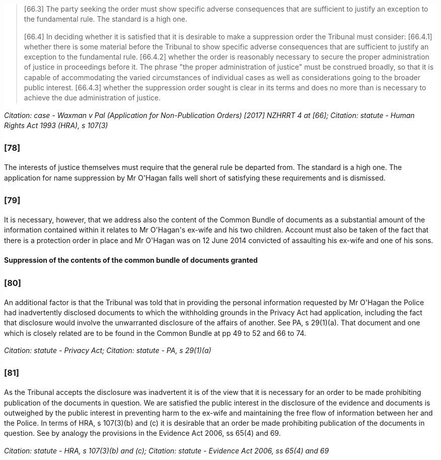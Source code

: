 > [66.3] The party seeking the order must show specific adverse consequences that are sufficient to justify an exception to the fundamental rule. The standard is a high one.
>
> [66.4] In deciding whether it is satisfied that it is desirable to make a suppression order the Tribunal must consider:
[66.4.1] whether there is some material before the Tribunal to show specific adverse consequences that are sufficient to justify an exception to the fundamental rule.
[66.4.2] whether the order is reasonably necessary to secure the proper administration of justice in proceedings before it. The phrase "the proper administration of justice" must be construed broadly, so that it is capable of accommodating the varied circumstances of individual cases as well as considerations going to the broader public interest.
[66.4.3] whether the suppression order sought is clear in its terms and does no more than is necessary to achieve the due administration of justice.
>

*Citation: case - Waxman v Pal (Application for Non-Publication Orders) [2017] NZHRRT 4 at [66]; Citation: statute - Human Rights Act 1993 (HRA), s 107(3)*

### [78]
The interests of justice themselves must require that the general rule be departed from. The standard is a high one. The application for name suppression by Mr O'Hagan falls well short of satisfying these requirements and is dismissed.

### [79]
It is necessary, however, that we address also the content of the Common Bundle of documents as a substantial amount of the information contained within it relates to Mr O'Hagan's ex-wife and his two children. Account must also be taken of the fact that there is a protection order in place and Mr O'Hagan was on 12 June 2014 convicted of assaulting his ex-wife and one of his sons.

#### Suppression of the contents of the common bundle of documents granted
### [80]
An additional factor is that the Tribunal was told that in providing the personal information requested by Mr O'Hagan the Police had inadvertently disclosed documents to which the withholding grounds in the Privacy Act had application, including the fact that disclosure would involve the unwarranted disclosure of the affairs of another. See PA, s 29(1)(a). That document and one which is closely related are to be found in the Common Bundle at pp 49 to 52 and 66 to 74.

*Citation: statute - Privacy Act; Citation: statute - PA, s 29(1)(a)*

### [81]
As the Tribunal accepts the disclosure was inadvertent it is of the view that it is necessary for an order to be made prohibiting publication of the documents in question. We are satisfied the public interest in the disclosure of the evidence and documents is outweighed by the public interest in preventing harm to the ex-wife and maintaining the free flow of information between her and the Police. In terms of HRA, s 107(3)(b) and (c) it is desirable that an order be made prohibiting publication of the documents in question. See by analogy the provisions in the Evidence Act 2006, ss 65(4) and 69.

*Citation: statute - HRA, s 107(3)(b) and (c); Citation: statute - Evidence Act 2006, ss 65(4) and 69*


[^1]: [This decision is to be cited as: O'Hagan v Police [2020] NZHRRT 22. Note publication restrictions.]